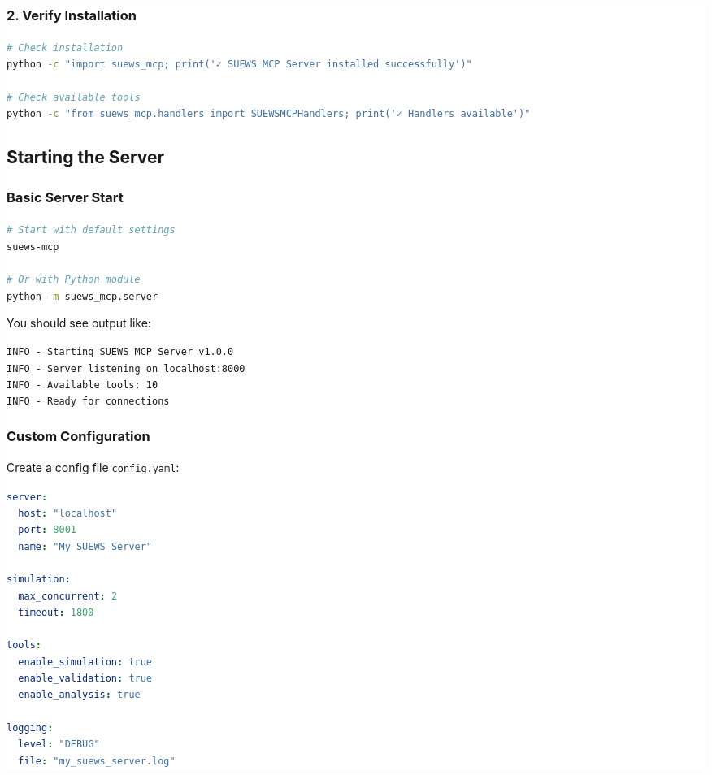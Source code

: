 ### 2. Verify Installation

```bash
# Check installation
python -c "import suews_mcp; print('✓ SUEWS MCP Server installed successfully')"

# Check available tools
python -c "from suews_mcp.handlers import SUEWSMCPHandlers; print('✓ Handlers available')"
```

## Starting the Server

### Basic Server Start

```bash
# Start with default settings
suews-mcp

# Or with Python module
python -m suews_mcp.server
```

You should see output like:
```
INFO - Starting SUEWS MCP Server v1.0.0
INFO - Server listening on localhost:8000
INFO - Available tools: 10
INFO - Ready for connections
```

### Custom Configuration

Create a config file `config.yaml`:

```yaml
server:
  host: "localhost"
  port: 8001
  name: "My SUEWS Server"

simulation:
  max_concurrent: 2
  timeout: 1800

tools:
  enable_simulation: true
  enable_validation: true
  enable_analysis: true

logging:
  level: "DEBUG"
  file: "my_suews_server.log"
```

